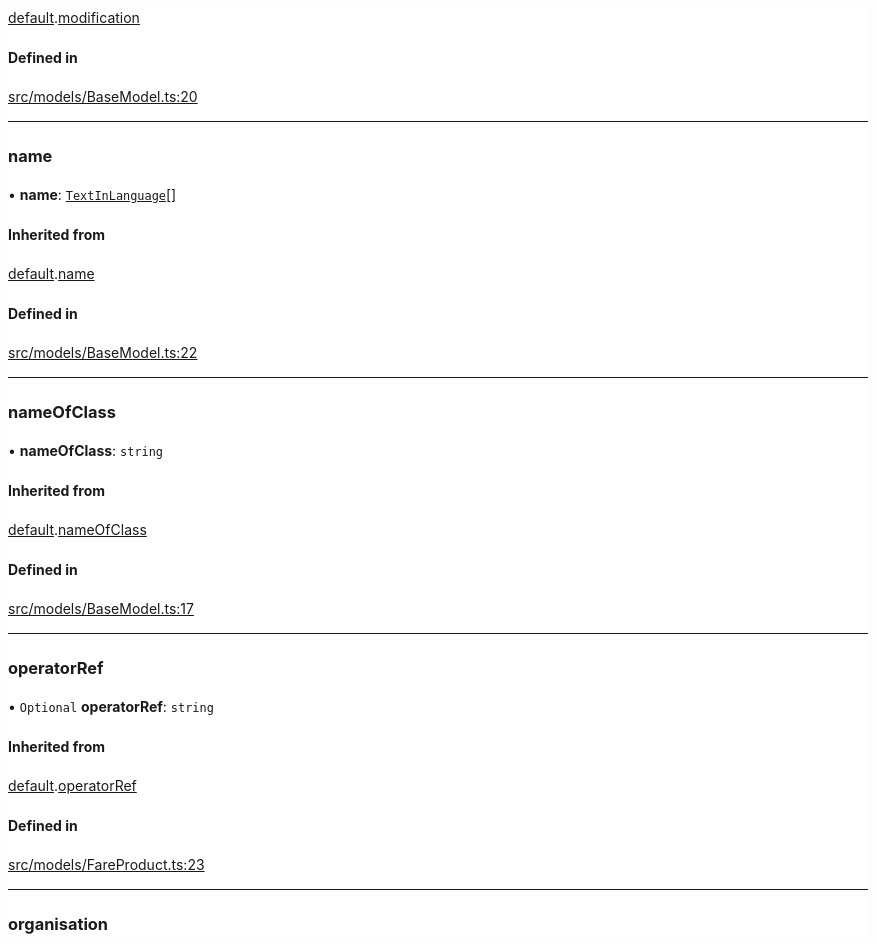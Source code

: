 [default](models_FareProduct.default.md).[modification](models_FareProduct.default.md#modification)

#### Defined in

[src/models/BaseModel.ts:20](https://github.com/entur/products-models/blob/main/src/models/BaseModel.ts#L20)

___

### name

• **name**: [`TextInLanguage`](../modules/types_types.md#textinlanguage)[]

#### Inherited from

[default](models_FareProduct.default.md).[name](models_FareProduct.default.md#name)

#### Defined in

[src/models/BaseModel.ts:22](https://github.com/entur/products-models/blob/main/src/models/BaseModel.ts#L22)

___

### nameOfClass

• **nameOfClass**: `string`

#### Inherited from

[default](models_FareProduct.default.md).[nameOfClass](models_FareProduct.default.md#nameofclass)

#### Defined in

[src/models/BaseModel.ts:17](https://github.com/entur/products-models/blob/main/src/models/BaseModel.ts#L17)

___

### operatorRef

• `Optional` **operatorRef**: `string`

#### Inherited from

[default](models_FareProduct.default.md).[operatorRef](models_FareProduct.default.md#operatorref)

#### Defined in

[src/models/FareProduct.ts:23](https://github.com/entur/products-models/blob/main/src/models/FareProduct.ts#L23)

___

### organisation
